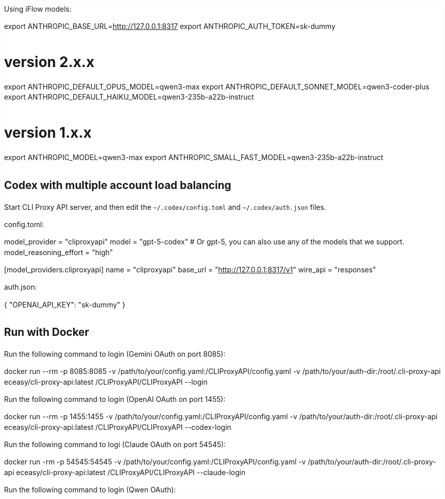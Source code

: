 Using iFlow models:

export ANTHROPIC\_BASE\_URL=http://127.0.0.1:8317
export ANTHROPIC\_AUTH\_TOKEN=sk-dummy
# version 2.x.x
export ANTHROPIC\_DEFAULT\_OPUS\_MODEL=qwen3-max
export ANTHROPIC\_DEFAULT\_SONNET\_MODEL=qwen3-coder-plus
export ANTHROPIC\_DEFAULT\_HAIKU\_MODEL=qwen3-235b-a22b-instruct
# version 1.x.x
export ANTHROPIC\_MODEL=qwen3-max
export ANTHROPIC\_SMALL\_FAST\_MODEL=qwen3-235b-a22b-instruct

Codex with multiple account load balancing
------------------------------------------

Start CLI Proxy API server, and then edit the `~/.codex/config.toml` and `~/.codex/auth.json` files.

config.toml:

model\_provider = "cliproxyapi"
model = "gpt-5-codex" # Or gpt-5, you can also use any of the models that we support.
model\_reasoning\_effort = "high"

\[model\_providers.cliproxyapi\]
name = "cliproxyapi"
base\_url = "http://127.0.0.1:8317/v1"
wire\_api = "responses"

auth.json:

{
  "OPENAI\_API\_KEY": "sk-dummy"
}

Run with Docker
---------------

Run the following command to login (Gemini OAuth on port 8085):

docker run --rm -p 8085:8085 -v /path/to/your/config.yaml:/CLIProxyAPI/config.yaml -v /path/to/your/auth-dir:/root/.cli-proxy-api eceasy/cli-proxy-api:latest /CLIProxyAPI/CLIProxyAPI --login

Run the following command to login (OpenAI OAuth on port 1455):

docker run --rm -p 1455:1455 -v /path/to/your/config.yaml:/CLIProxyAPI/config.yaml -v /path/to/your/auth-dir:/root/.cli-proxy-api eceasy/cli-proxy-api:latest /CLIProxyAPI/CLIProxyAPI --codex-login

Run the following command to logi (Claude OAuth on port 54545):

docker run -rm -p 54545:54545 -v /path/to/your/config.yaml:/CLIProxyAPI/config.yaml -v /path/to/your/auth-dir:/root/.cli-proxy-api eceasy/cli-proxy-api:latest /CLIProxyAPI/CLIProxyAPI --claude-login

Run the following command to login (Qwen OAuth):
